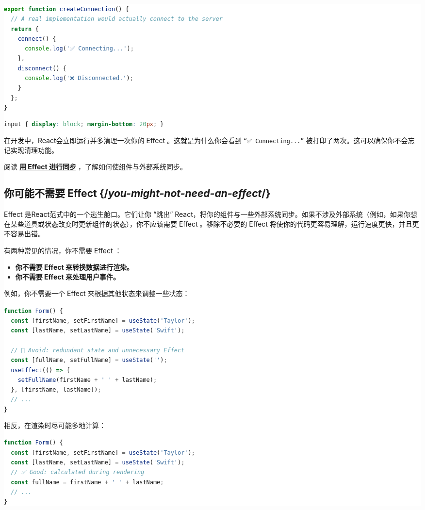 ```js chat.js
export function createConnection() {
  // A real implementation would actually connect to the server
  return {
    connect() {
      console.log('✅ Connecting...');
    },
    disconnect() {
      console.log('❌ Disconnected.');
    }
  };
}
```

```css
input { display: block; margin-bottom: 20px; }
```

</Sandpack>

在开发中，React会立即运行并多清理一次你的 Effect 。这就是为什么你会看到 `“✅ Connecting...”` 被打印了两次。这可以确保你不会忘记实现清理功能。

<LearnMore path="/learn/synchronizing-with-effects">

阅读 **[用 Effect 进行同步](/learn/synchronizing-with-effects)** ，了解如何使组件与外部系统同步。

</LearnMore>

## 你可能不需要 Effect {/*you-might-not-need-an-effect*/}

Effect 是React范式中的一个逃生舱口。它们让你 “跳出” React，将你的组件与一些外部系统同步。如果不涉及外部系统（例如，如果你想在某些道具或状态改变时更新组件的状态），你不应该需要 Effect 。移除不必要的 Effect 将使你的代码更容易理解，运行速度更快，并且更不容易出错。

有两种常见的情况，你不需要 Effect ：
- **你不需要 Effect 来转换数据进行渲染。**
- **你不需要 Effect 来处理用户事件。**

例如，你不需要一个 Effect 来根据其他状态来调整一些状态：

```js {5-9}
function Form() {
  const [firstName, setFirstName] = useState('Taylor');
  const [lastName, setLastName] = useState('Swift');

  // 🔴 Avoid: redundant state and unnecessary Effect
  const [fullName, setFullName] = useState('');
  useEffect(() => {
    setFullName(firstName + ' ' + lastName);
  }, [firstName, lastName]);
  // ...
}
```

相反，在渲染时尽可能多地计算：

```js {4-5}
function Form() {
  const [firstName, setFirstName] = useState('Taylor');
  const [lastName, setLastName] = useState('Swift');
  // ✅ Good: calculated during rendering
  const fullName = firstName + ' ' + lastName;
  // ...
}
```
